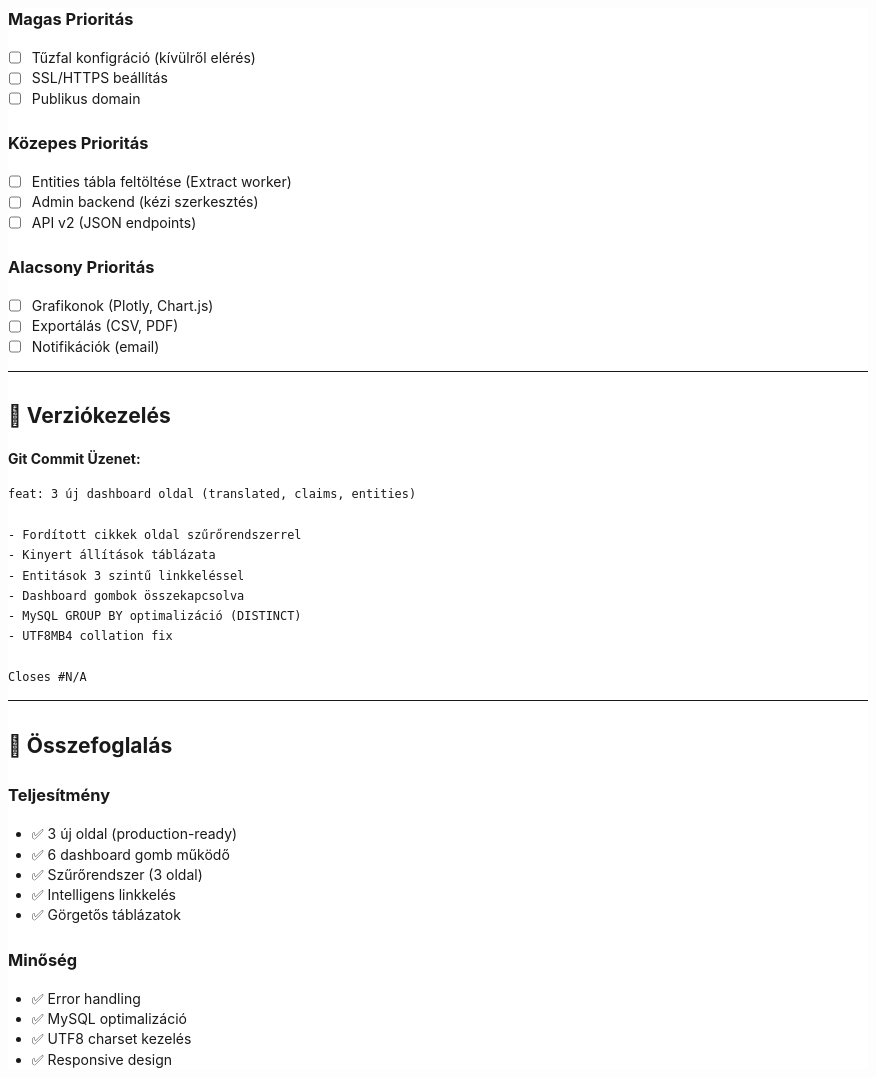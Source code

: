 ### **Magas Prioritás**
- [ ] Tűzfal konfigráció (kívülről elérés)
- [ ] SSL/HTTPS beállítás
- [ ] Publikus domain

### **Közepes Prioritás**
- [ ] Entities tábla feltöltése (Extract worker)
- [ ] Admin backend (kézi szerkesztés)
- [ ] API v2 (JSON endpoints)

### **Alacsony Prioritás**
- [ ] Grafikonok (Plotly, Chart.js)
- [ ] Exportálás (CSV, PDF)
- [ ] Notifikációk (email)

---

## 📝 **Verziókezelés**

**Git Commit Üzenet:**
```
feat: 3 új dashboard oldal (translated, claims, entities)

- Fordított cikkek oldal szűrőrendszerrel
- Kinyert állítások táblázata
- Entitások 3 szintű linkkeléssel
- Dashboard gombok összekapcsolva
- MySQL GROUP BY optimalizáció (DISTINCT)
- UTF8MB4 collation fix

Closes #N/A
```

---

## 🎉 **Összefoglalás**

### **Teljesítmény**
- ✅ 3 új oldal (production-ready)
- ✅ 6 dashboard gomb működő
- ✅ Szűrőrendszer (3 oldal)
- ✅ Intelligens linkkelés
- ✅ Görgetős táblázatok

### **Minőség**
- ✅ Error handling
- ✅ MySQL optimalizáció
- ✅ UTF8 charset kezelés
- ✅ Responsive design
